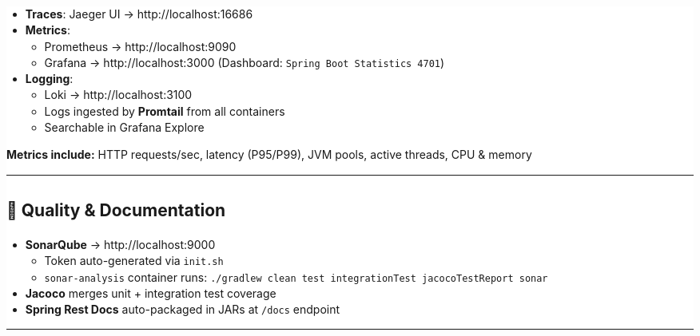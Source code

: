* **Traces**: Jaeger UI → http://localhost:16686
* **Metrics**:
    * Prometheus → http://localhost:9090
    * Grafana → http://localhost:3000 (Dashboard: `Spring Boot Statistics 4701`)
* **Logging**:
    * Loki → http://localhost:3100
    * Logs ingested by **Promtail** from all containers
    * Searchable in Grafana Explore

**Metrics include:** HTTP requests/sec, latency (P95/P99), JVM pools, active threads, CPU & memory

---

## 📐 Quality & Documentation

* **SonarQube** → http://localhost:9000
    * Token auto-generated via `init.sh`
    * `sonar-analysis` container runs: `./gradlew clean test integrationTest jacocoTestReport sonar`
* **Jacoco** merges unit + integration test coverage
* **Spring Rest Docs** auto-packaged in JARs at `/docs` endpoint

---